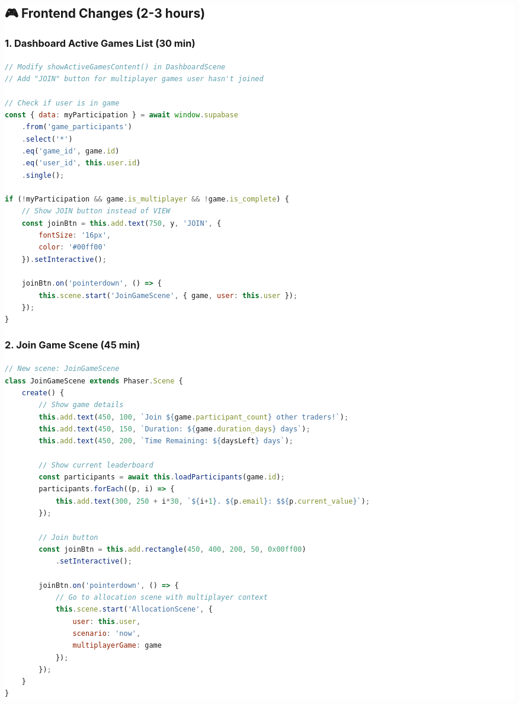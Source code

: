 ## 🎮 Frontend Changes (2-3 hours)

### 1. Dashboard Active Games List (30 min)
```javascript
// Modify showActiveGamesContent() in DashboardScene
// Add "JOIN" button for multiplayer games user hasn't joined

// Check if user is in game
const { data: myParticipation } = await window.supabase
    .from('game_participants')
    .select('*')
    .eq('game_id', game.id)
    .eq('user_id', this.user.id)
    .single();

if (!myParticipation && game.is_multiplayer && !game.is_complete) {
    // Show JOIN button instead of VIEW
    const joinBtn = this.add.text(750, y, 'JOIN', {
        fontSize: '16px',
        color: '#00ff00'
    }).setInteractive();
    
    joinBtn.on('pointerdown', () => {
        this.scene.start('JoinGameScene', { game, user: this.user });
    });
}
```

### 2. Join Game Scene (45 min)
```javascript
// New scene: JoinGameScene
class JoinGameScene extends Phaser.Scene {
    create() {
        // Show game details
        this.add.text(450, 100, `Join ${game.participant_count} other traders!`);
        this.add.text(450, 150, `Duration: ${game.duration_days} days`);
        this.add.text(450, 200, `Time Remaining: ${daysLeft} days`);
        
        // Show current leaderboard
        const participants = await this.loadParticipants(game.id);
        participants.forEach((p, i) => {
            this.add.text(300, 250 + i*30, `${i+1}. ${p.email}: $${p.current_value}`);
        });
        
        // Join button
        const joinBtn = this.add.rectangle(450, 400, 200, 50, 0x00ff00)
            .setInteractive();
        
        joinBtn.on('pointerdown', () => {
            // Go to allocation scene with multiplayer context
            this.scene.start('AllocationScene', { 
                user: this.user,
                scenario: 'now',
                multiplayerGame: game
            });
        });
    }
}
```
